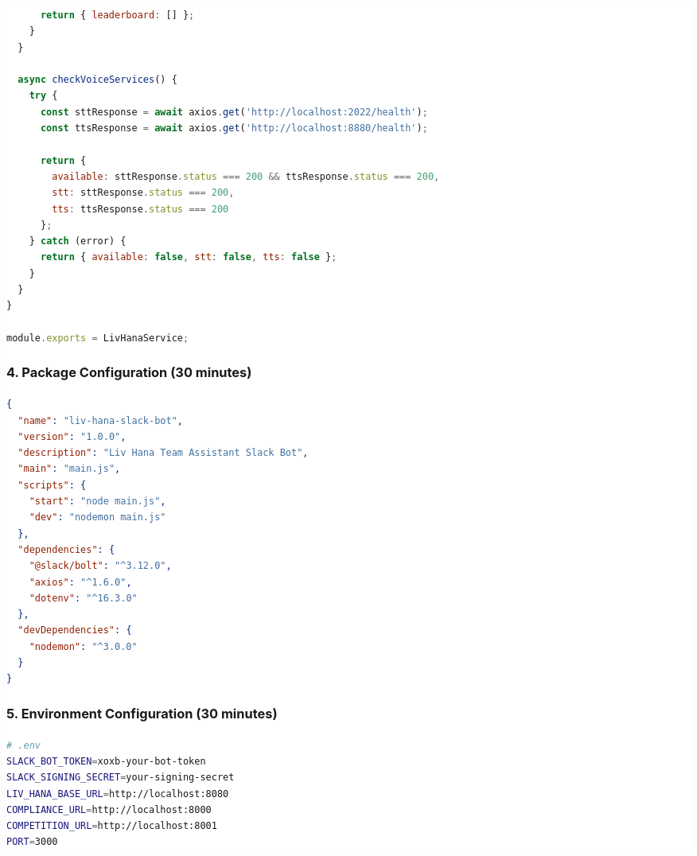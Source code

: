 ```javascript
      return { leaderboard: [] };
    }
  }

  async checkVoiceServices() {
    try {
      const sttResponse = await axios.get('http://localhost:2022/health');
      const ttsResponse = await axios.get('http://localhost:8880/health');
      
      return {
        available: sttResponse.status === 200 && ttsResponse.status === 200,
        stt: sttResponse.status === 200,
        tts: ttsResponse.status === 200
      };
    } catch (error) {
      return { available: false, stt: false, tts: false };
    }
  }
}

module.exports = LivHanaService;
```

### 4. Package Configuration (30 minutes)
```json
{
  "name": "liv-hana-slack-bot",
  "version": "1.0.0",
  "description": "Liv Hana Team Assistant Slack Bot",
  "main": "main.js",
  "scripts": {
    "start": "node main.js",
    "dev": "nodemon main.js"
  },
  "dependencies": {
    "@slack/bolt": "^3.12.0",
    "axios": "^1.6.0",
    "dotenv": "^16.3.0"
  },
  "devDependencies": {
    "nodemon": "^3.0.0"
  }
}
```

### 5. Environment Configuration (30 minutes)
```bash
# .env
SLACK_BOT_TOKEN=xoxb-your-bot-token
SLACK_SIGNING_SECRET=your-signing-secret
LIV_HANA_BASE_URL=http://localhost:8080
COMPLIANCE_URL=http://localhost:8000
COMPETITION_URL=http://localhost:8001
PORT=3000
```
